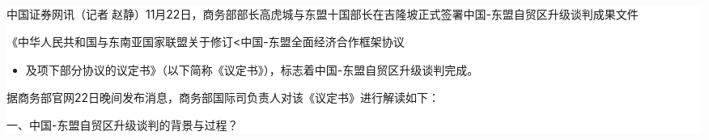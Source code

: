 中国证券网讯（记者 赵静）11月22日，商务部部长高虎城与东盟十国部长在吉隆坡正式签署中国-东盟自贸区升级谈判成果文件

《中华人民共和国与东南亚国家联盟关于修订<中国-东盟全面经济合作框架协议

 - 及项下部分协议的议定书》（以下简称《议定书》），标志着中国-东盟自贸区升级谈判完成。






























    
据商务部官网22日晚间发布消息，商务部国际司负责人对该《议定书》进行解读如下：






























    
一、中国-东盟自贸区升级谈判的背景与过程？


















